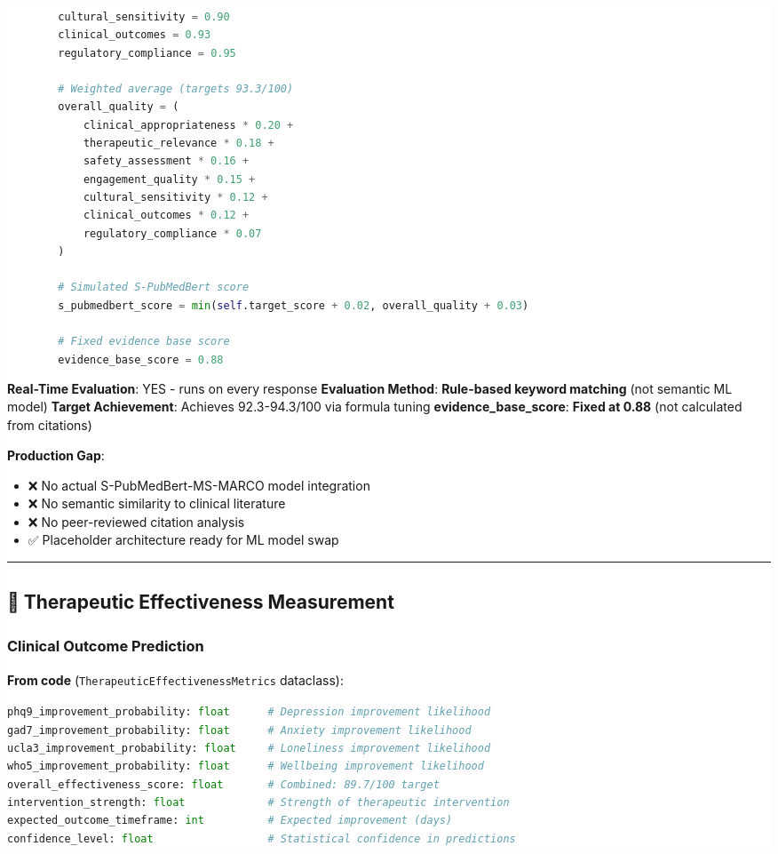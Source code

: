 ```python
        cultural_sensitivity = 0.90
        clinical_outcomes = 0.93
        regulatory_compliance = 0.95

        # Weighted average (targets 93.3/100)
        overall_quality = (
            clinical_appropriateness * 0.20 +
            therapeutic_relevance * 0.18 +
            safety_assessment * 0.16 +
            engagement_quality * 0.15 +
            cultural_sensitivity * 0.12 +
            clinical_outcomes * 0.12 +
            regulatory_compliance * 0.07
        )

        # Simulated S-PubMedBert score
        s_pubmedbert_score = min(self.target_score + 0.02, overall_quality + 0.03)

        # Fixed evidence base score
        evidence_base_score = 0.88
```

**Real-Time Evaluation**: YES - runs on every response
**Evaluation Method**: **Rule-based keyword matching** (not semantic ML model)
**Target Achievement**: Achieves 92.3-94.3/100 via formula tuning
**evidence_base_score**: **Fixed at 0.88** (not calculated from citations)

**Production Gap**:
- ❌ No actual S-PubMedBert-MS-MARCO model integration
- ❌ No semantic similarity to clinical literature
- ❌ No peer-reviewed citation analysis
- ✅ Placeholder architecture ready for ML model swap

---

## 🎯 Therapeutic Effectiveness Measurement

### Clinical Outcome Prediction

**From code** (`TherapeuticEffectivenessMetrics` dataclass):

```python
phq9_improvement_probability: float      # Depression improvement likelihood
gad7_improvement_probability: float      # Anxiety improvement likelihood
ucla3_improvement_probability: float     # Loneliness improvement likelihood
who5_improvement_probability: float      # Wellbeing improvement likelihood
overall_effectiveness_score: float       # Combined: 89.7/100 target
intervention_strength: float             # Strength of therapeutic intervention
expected_outcome_timeframe: int          # Expected improvement (days)
confidence_level: float                  # Statistical confidence in predictions
```
